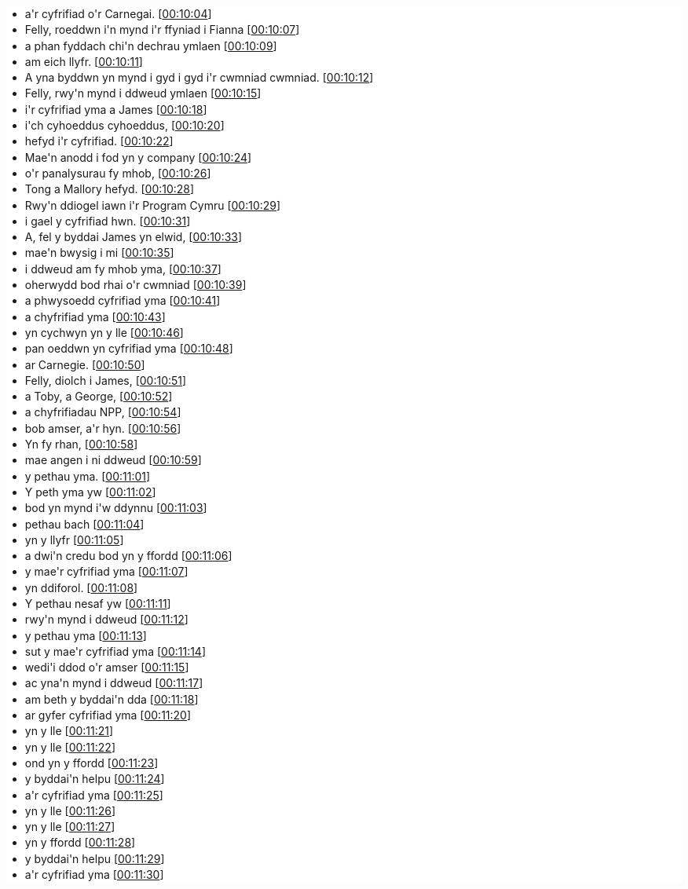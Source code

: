 *  a'r cyfrifiad o'r Carnegai. [[00:10:04](https://www.youtube.com/watch?v=51sH28aVFEw&t=604.22s)]
*  Felly, roeddwn i'n mynd i'r ffyniad i Fianna [[00:10:07](https://www.youtube.com/watch?v=51sH28aVFEw&t=607.22s)]
*  a phan fyddach chi'n dechrau ymlaen [[00:10:09](https://www.youtube.com/watch?v=51sH28aVFEw&t=609.22s)]
*  am eich llyfr. [[00:10:11](https://www.youtube.com/watch?v=51sH28aVFEw&t=611.22s)]
*  A yna byddwn yn mynd i gyd i gyd i'r cwmniad cwmniad. [[00:10:12](https://www.youtube.com/watch?v=51sH28aVFEw&t=612.22s)]
*  Felly, rwy'n mynd i ddweud ymlaen [[00:10:15](https://www.youtube.com/watch?v=51sH28aVFEw&t=615.22s)]
*  i'r cyfrifiad yma a James [[00:10:18](https://www.youtube.com/watch?v=51sH28aVFEw&t=618.22s)]
*  i'ch cyhoeddus cyhoeddus, [[00:10:20](https://www.youtube.com/watch?v=51sH28aVFEw&t=620.22s)]
*  hefyd i'r cyfrifiad. [[00:10:22](https://www.youtube.com/watch?v=51sH28aVFEw&t=622.22s)]
*  Mae'n anodd i fod yn y company [[00:10:24](https://www.youtube.com/watch?v=51sH28aVFEw&t=624.22s)]
*  o'r panalysurau fy mhob, [[00:10:26](https://www.youtube.com/watch?v=51sH28aVFEw&t=626.22s)]
*  Tong a Mallory hefyd. [[00:10:28](https://www.youtube.com/watch?v=51sH28aVFEw&t=628.22s)]
*  Rwy'n ddiogel iawn i'r Program Cymru [[00:10:29](https://www.youtube.com/watch?v=51sH28aVFEw&t=629.22s)]
*  i gael y cyfrifiad hwn. [[00:10:31](https://www.youtube.com/watch?v=51sH28aVFEw&t=631.22s)]
*  A, fel y byddai James yn elwid, [[00:10:33](https://www.youtube.com/watch?v=51sH28aVFEw&t=633.22s)]
*  mae'n bwysig i mi [[00:10:35](https://www.youtube.com/watch?v=51sH28aVFEw&t=635.22s)]
*  i ddweud am fy mhob yma, [[00:10:37](https://www.youtube.com/watch?v=51sH28aVFEw&t=637.22s)]
*  oherwydd bod rhai o'r cwmniad [[00:10:39](https://www.youtube.com/watch?v=51sH28aVFEw&t=639.22s)]
*  a phwysoedd cyfrifiad yma [[00:10:41](https://www.youtube.com/watch?v=51sH28aVFEw&t=641.22s)]
*  a chyfrifiad yma [[00:10:43](https://www.youtube.com/watch?v=51sH28aVFEw&t=643.22s)]
*  yn cychwyn yn y lle [[00:10:46](https://www.youtube.com/watch?v=51sH28aVFEw&t=646.22s)]
*  pan oeddwn yn cyfrifiad yma [[00:10:48](https://www.youtube.com/watch?v=51sH28aVFEw&t=648.22s)]
*  ar Carnegie. [[00:10:50](https://www.youtube.com/watch?v=51sH28aVFEw&t=650.22s)]
*  Felly, diolch i James, [[00:10:51](https://www.youtube.com/watch?v=51sH28aVFEw&t=651.22s)]
*  a Toby, a George, [[00:10:52](https://www.youtube.com/watch?v=51sH28aVFEw&t=652.22s)]
*  a chyfrifiadau NPP, [[00:10:54](https://www.youtube.com/watch?v=51sH28aVFEw&t=654.22s)]
*  bob amser, a'r hyn. [[00:10:56](https://www.youtube.com/watch?v=51sH28aVFEw&t=656.22s)]
*  Yn fy rhan, [[00:10:58](https://www.youtube.com/watch?v=51sH28aVFEw&t=658.22s)]
*  mae angen i ni ddweud [[00:10:59](https://www.youtube.com/watch?v=51sH28aVFEw&t=659.22s)]
*  y pethau yma. [[00:11:01](https://www.youtube.com/watch?v=51sH28aVFEw&t=661.22s)]
*  Y peth yma yw [[00:11:02](https://www.youtube.com/watch?v=51sH28aVFEw&t=662.22s)]
*  bod yn mynd i'w ddynnu [[00:11:03](https://www.youtube.com/watch?v=51sH28aVFEw&t=663.22s)]
*  pethau bach [[00:11:04](https://www.youtube.com/watch?v=51sH28aVFEw&t=664.22s)]
*  yn y llyfr [[00:11:05](https://www.youtube.com/watch?v=51sH28aVFEw&t=665.22s)]
*  a dwi'n credu bod yn y ffordd [[00:11:06](https://www.youtube.com/watch?v=51sH28aVFEw&t=666.22s)]
*  y mae'r cyfrifiad yma [[00:11:07](https://www.youtube.com/watch?v=51sH28aVFEw&t=667.22s)]
*  yn ddiforol. [[00:11:08](https://www.youtube.com/watch?v=51sH28aVFEw&t=668.22s)]
*  Y pethau nesaf yw [[00:11:11](https://www.youtube.com/watch?v=51sH28aVFEw&t=671.22s)]
*  rwy'n mynd i ddweud [[00:11:12](https://www.youtube.com/watch?v=51sH28aVFEw&t=672.22s)]
*  y pethau yma [[00:11:13](https://www.youtube.com/watch?v=51sH28aVFEw&t=673.22s)]
*  sut y mae'r cyfrifiad yma [[00:11:14](https://www.youtube.com/watch?v=51sH28aVFEw&t=674.22s)]
*  wedi'i ddod o'r amser [[00:11:15](https://www.youtube.com/watch?v=51sH28aVFEw&t=675.22s)]
*  ac yna'n mynd i ddweud [[00:11:17](https://www.youtube.com/watch?v=51sH28aVFEw&t=677.22s)]
*  am beth y byddai'n dda [[00:11:18](https://www.youtube.com/watch?v=51sH28aVFEw&t=678.22s)]
*  ar gyfer cyfrifiad yma [[00:11:20](https://www.youtube.com/watch?v=51sH28aVFEw&t=680.22s)]
*  yn y lle [[00:11:21](https://www.youtube.com/watch?v=51sH28aVFEw&t=681.22s)]
*  yn y lle [[00:11:22](https://www.youtube.com/watch?v=51sH28aVFEw&t=682.22s)]
*  ond yn y ffordd [[00:11:23](https://www.youtube.com/watch?v=51sH28aVFEw&t=683.22s)]
*  y byddai'n helpu [[00:11:24](https://www.youtube.com/watch?v=51sH28aVFEw&t=684.22s)]
*  a'r cyfrifiad yma [[00:11:25](https://www.youtube.com/watch?v=51sH28aVFEw&t=685.22s)]
*  yn y lle [[00:11:26](https://www.youtube.com/watch?v=51sH28aVFEw&t=686.22s)]
*  yn y lle [[00:11:27](https://www.youtube.com/watch?v=51sH28aVFEw&t=687.22s)]
*  yn y ffordd [[00:11:28](https://www.youtube.com/watch?v=51sH28aVFEw&t=688.22s)]
*  y byddai'n helpu [[00:11:29](https://www.youtube.com/watch?v=51sH28aVFEw&t=689.22s)]
*  a'r cyfrifiad yma [[00:11:30](https://www.youtube.com/watch?v=51sH28aVFEw&t=690.22s)]